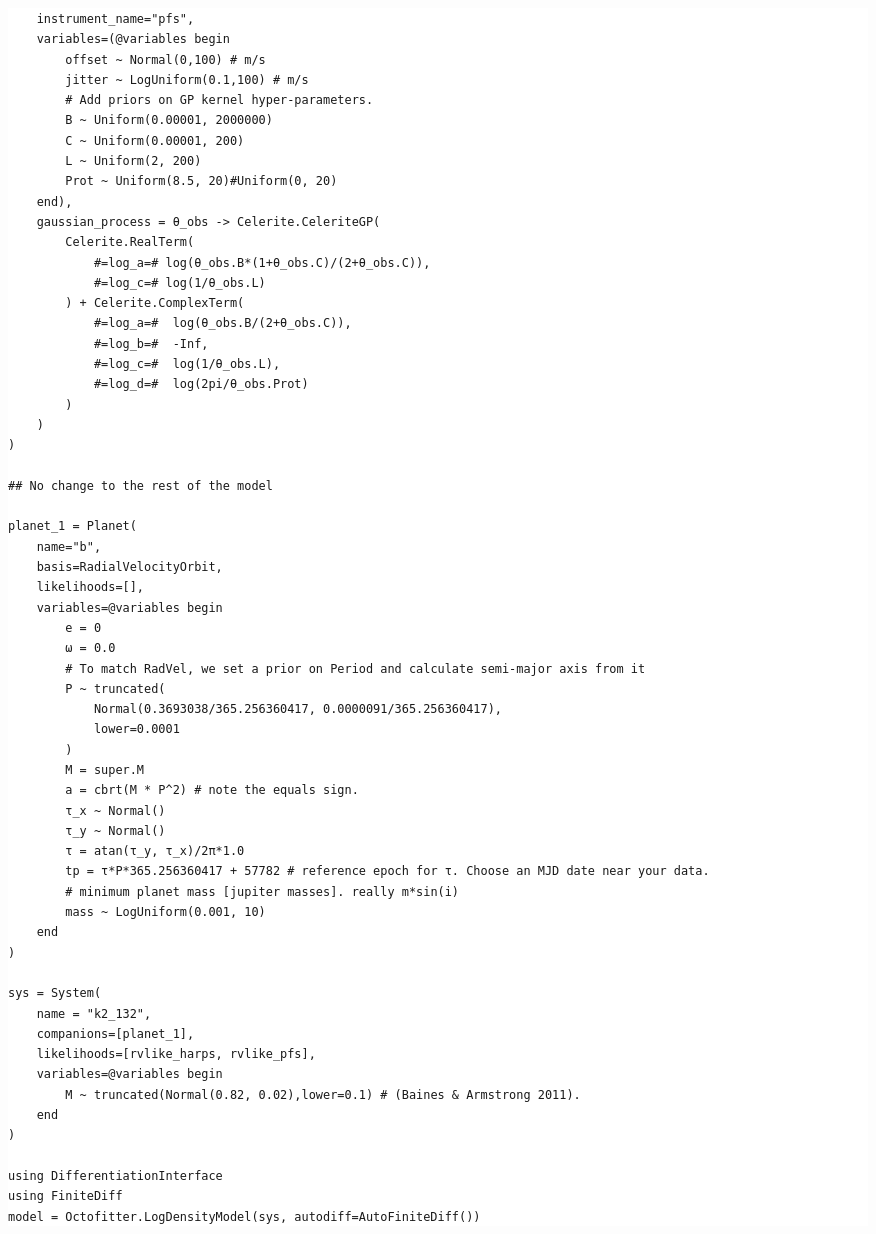```@example 1
    instrument_name="pfs",
    variables=(@variables begin
        offset ~ Normal(0,100) # m/s
        jitter ~ LogUniform(0.1,100) # m/s
        # Add priors on GP kernel hyper-parameters.
        B ~ Uniform(0.00001, 2000000)
        C ~ Uniform(0.00001, 200)
        L ~ Uniform(2, 200)
        Prot ~ Uniform(8.5, 20)#Uniform(0, 20)
    end),
    gaussian_process = θ_obs -> Celerite.CeleriteGP(
        Celerite.RealTerm(
            #=log_a=# log(θ_obs.B*(1+θ_obs.C)/(2+θ_obs.C)),
            #=log_c=# log(1/θ_obs.L)
        ) + Celerite.ComplexTerm(
            #=log_a=#  log(θ_obs.B/(2+θ_obs.C)),
            #=log_b=#  -Inf,
            #=log_c=#  log(1/θ_obs.L),
            #=log_d=#  log(2pi/θ_obs.Prot)
        )
    )
)

## No change to the rest of the model

planet_1 = Planet(
    name="b",
    basis=RadialVelocityOrbit,
    likelihoods=[],
    variables=@variables begin
        e = 0
        ω = 0.0
        # To match RadVel, we set a prior on Period and calculate semi-major axis from it
        P ~ truncated(
            Normal(0.3693038/365.256360417, 0.0000091/365.256360417),
            lower=0.0001
        )
        M = super.M
        a = cbrt(M * P^2) # note the equals sign. 
        τ_x ~ Normal()
        τ_y ~ Normal()
        τ = atan(τ_y, τ_x)/2π*1.0
        tp = τ*P*365.256360417 + 57782 # reference epoch for τ. Choose an MJD date near your data.
        # minimum planet mass [jupiter masses]. really m*sin(i)
        mass ~ LogUniform(0.001, 10)
    end
)

sys = System(
    name = "k2_132",
    companions=[planet_1],
    likelihoods=[rvlike_harps, rvlike_pfs],
    variables=@variables begin
        M ~ truncated(Normal(0.82, 0.02),lower=0.1) # (Baines & Armstrong 2011).
    end
)

using DifferentiationInterface
using FiniteDiff
model = Octofitter.LogDensityModel(sys, autodiff=AutoFiniteDiff())
```
